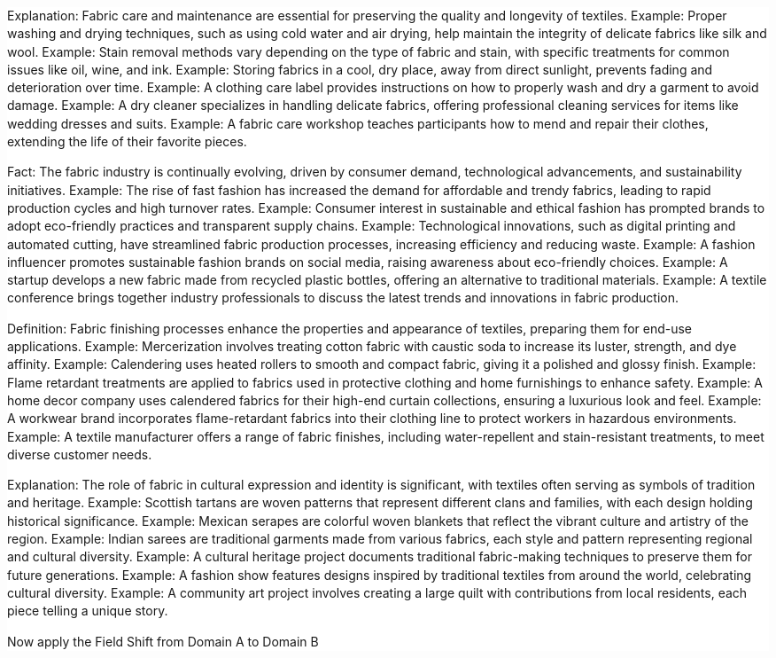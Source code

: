 Explanation: Fabric care and maintenance are essential for preserving the quality and longevity of textiles.
Example: Proper washing and drying techniques, such as using cold water and air drying, help maintain the integrity of delicate fabrics like silk and wool.
Example: Stain removal methods vary depending on the type of fabric and stain, with specific treatments for common issues like oil, wine, and ink.
Example: Storing fabrics in a cool, dry place, away from direct sunlight, prevents fading and deterioration over time.
Example: A clothing care label provides instructions on how to properly wash and dry a garment to avoid damage.
Example: A dry cleaner specializes in handling delicate fabrics, offering professional cleaning services for items like wedding dresses and suits.
Example: A fabric care workshop teaches participants how to mend and repair their clothes, extending the life of their favorite pieces.

Fact: The fabric industry is continually evolving, driven by consumer demand, technological advancements, and sustainability initiatives.
Example: The rise of fast fashion has increased the demand for affordable and trendy fabrics, leading to rapid production cycles and high turnover rates.
Example: Consumer interest in sustainable and ethical fashion has prompted brands to adopt eco-friendly practices and transparent supply chains.
Example: Technological innovations, such as digital printing and automated cutting, have streamlined fabric production processes, increasing efficiency and reducing waste.
Example: A fashion influencer promotes sustainable fashion brands on social media, raising awareness about eco-friendly choices.
Example: A startup develops a new fabric made from recycled plastic bottles, offering an alternative to traditional materials.
Example: A textile conference brings together industry professionals to discuss the latest trends and innovations in fabric production.

Definition: Fabric finishing processes enhance the properties and appearance of textiles, preparing them for end-use applications.
Example: Mercerization involves treating cotton fabric with caustic soda to increase its luster, strength, and dye affinity.
Example: Calendering uses heated rollers to smooth and compact fabric, giving it a polished and glossy finish.
Example: Flame retardant treatments are applied to fabrics used in protective clothing and home furnishings to enhance safety.
Example: A home decor company uses calendered fabrics for their high-end curtain collections, ensuring a luxurious look and feel.
Example: A workwear brand incorporates flame-retardant fabrics into their clothing line to protect workers in hazardous environments.
Example: A textile manufacturer offers a range of fabric finishes, including water-repellent and stain-resistant treatments, to meet diverse customer needs.

Explanation: The role of fabric in cultural expression and identity is significant, with textiles often serving as symbols of tradition and heritage.
Example: Scottish tartans are woven patterns that represent different clans and families, with each design holding historical significance.
Example: Mexican serapes are colorful woven blankets that reflect the vibrant culture and artistry of the region.
Example: Indian sarees are traditional garments made from various fabrics, each style and pattern representing regional and cultural diversity.
Example: A cultural heritage project documents traditional fabric-making techniques to preserve them for future generations.
Example: A fashion show features designs inspired by traditional textiles from around the world, celebrating cultural diversity.
Example: A community art project involves creating a large quilt with contributions from local residents, each piece telling a unique story.



Now apply the Field Shift from Domain A to Domain B
